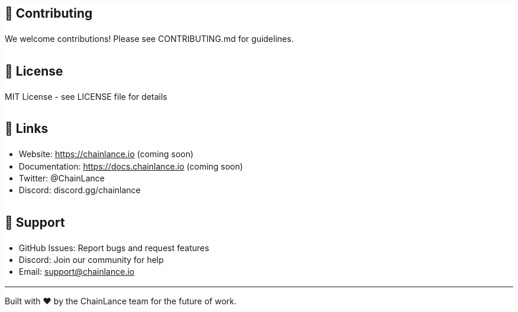 ## 🤝 Contributing

We welcome contributions! Please see CONTRIBUTING.md for guidelines.

## 📄 License

MIT License - see LICENSE file for details

## 🔗 Links

- Website: https://chainlance.io (coming soon)
- Documentation: https://docs.chainlance.io (coming soon)
- Twitter: @ChainLance
- Discord: discord.gg/chainlance

## 💬 Support

- GitHub Issues: Report bugs and request features
- Discord: Join our community for help
- Email: support@chainlance.io

---

Built with ❤️ by the ChainLance team for the future of work.
